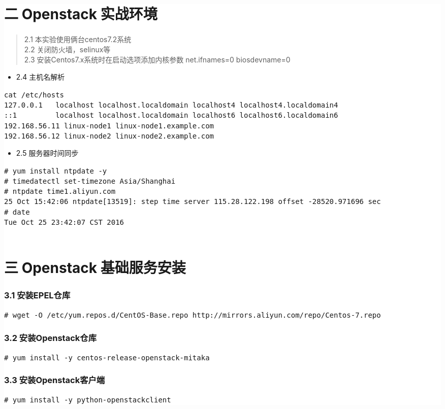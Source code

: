 # 二 Openstack 实战环境  
> 2.1 本实验使用俩台centos7.2系统     
> 2.2 关闭防火墙，selinux等     
> 2.3 安装Centos7.x系统时在启动选项添加内核参数 net.ifnames=0 biosdevname=0    

* 2.4 主机名解析
<pre>
cat /etc/hosts
127.0.0.1   localhost localhost.localdomain localhost4 localhost4.localdomain4
::1         localhost localhost.localdomain localhost6 localhost6.localdomain6
192.168.56.11 linux-node1 linux-node1.example.com
192.168.56.12 linux-node2 linux-node2.example.com
</pre> 
* 2.5 服务器时间同步
<pre>
# yum install ntpdate -y     
# timedatectl set-timezone Asia/Shanghai    
# ntpdate time1.aliyun.com
25 Oct 15:42:06 ntpdate[13519]: step time server 115.28.122.198 offset -28520.971696 sec
# date
Tue Oct 25 23:42:07 CST 2016

</pre>


# 三 Openstack 基础服务安装 

### 3.1 安装EPEL仓库  
<pre>
# wget -O /etc/yum.repos.d/CentOS-Base.repo http://mirrors.aliyun.com/repo/Centos-7.repo
</pre>

### 3.2 安装Openstack仓库
<pre>
# yum install -y centos-release-openstack-mitaka
</pre>

### 3.3 安装Openstack客户端
<pre>
# yum install -y python-openstackclient
</pre> 
